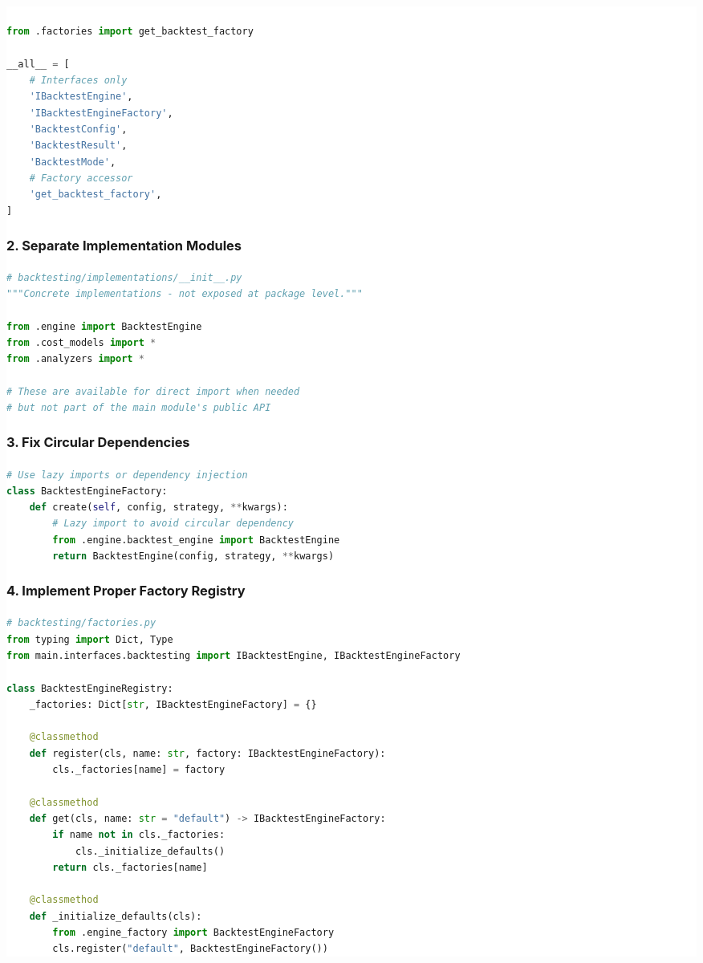 ```python

from .factories import get_backtest_factory

__all__ = [
    # Interfaces only
    'IBacktestEngine',
    'IBacktestEngineFactory',
    'BacktestConfig',
    'BacktestResult', 
    'BacktestMode',
    # Factory accessor
    'get_backtest_factory',
]
```

### 2. Separate Implementation Modules
```python
# backtesting/implementations/__init__.py
"""Concrete implementations - not exposed at package level."""

from .engine import BacktestEngine
from .cost_models import *
from .analyzers import *

# These are available for direct import when needed
# but not part of the main module's public API
```

### 3. Fix Circular Dependencies
```python
# Use lazy imports or dependency injection
class BacktestEngineFactory:
    def create(self, config, strategy, **kwargs):
        # Lazy import to avoid circular dependency
        from .engine.backtest_engine import BacktestEngine
        return BacktestEngine(config, strategy, **kwargs)
```

### 4. Implement Proper Factory Registry
```python
# backtesting/factories.py
from typing import Dict, Type
from main.interfaces.backtesting import IBacktestEngine, IBacktestEngineFactory

class BacktestEngineRegistry:
    _factories: Dict[str, IBacktestEngineFactory] = {}
    
    @classmethod
    def register(cls, name: str, factory: IBacktestEngineFactory):
        cls._factories[name] = factory
    
    @classmethod
    def get(cls, name: str = "default") -> IBacktestEngineFactory:
        if name not in cls._factories:
            cls._initialize_defaults()
        return cls._factories[name]
    
    @classmethod
    def _initialize_defaults(cls):
        from .engine_factory import BacktestEngineFactory
        cls.register("default", BacktestEngineFactory())
```
